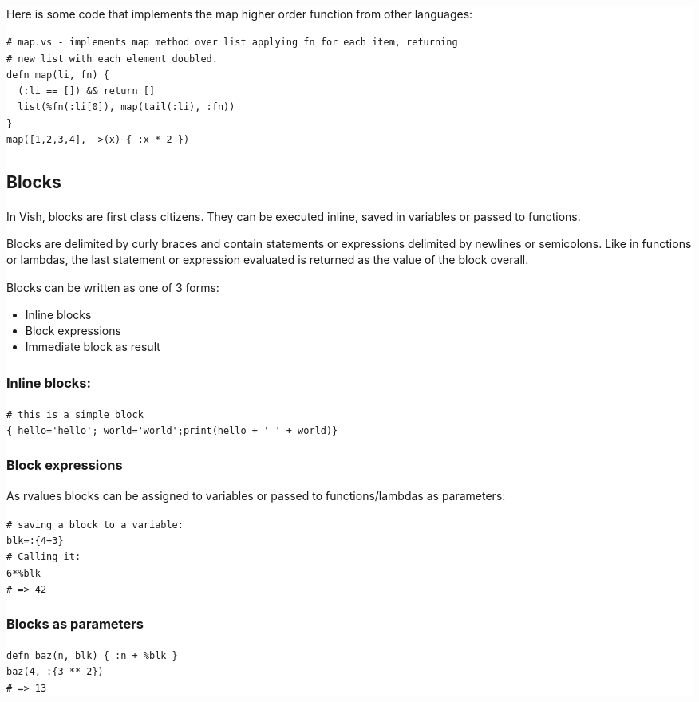 Here is some code that implements the map higher order function from other languages:

```
# map.vs - implements map method over list applying fn for each item, returning
# new list with each element doubled.
defn map(li, fn) { 
  (:li == []) && return []
  list(%fn(:li[0]), map(tail(:li), :fn))
}
map([1,2,3,4], ->(x) { :x * 2 })
```



## Blocks

In Vish, blocks are first class citizens. They can be executed inline, saved in 
variables or passed to functions.

Blocks are delimited by curly braces and contain statements or expressions
delimited by newlines or semicolons. Like in functions or lambdas, the last
statement or expression evaluated is returned as the value of the block overall.

Blocks can be written as one of 3 forms:

- Inline blocks
- Block expressions
- Immediate block as result

### Inline blocks:

```
# this is a simple block
{ hello='hello'; world='world';print(hello + ' ' + world)}
```

### Block expressions

As rvalues blocks can be assigned to variables or passed to functions/lambdas
as parameters:

```
# saving a block to a variable:
blk=:{4+3}
# Calling it:
6*%blk
# => 42
```

### Blocks as parameters

```
defn baz(n, blk) { :n + %blk }
baz(4, :{3 ** 2})
# => 13
```
